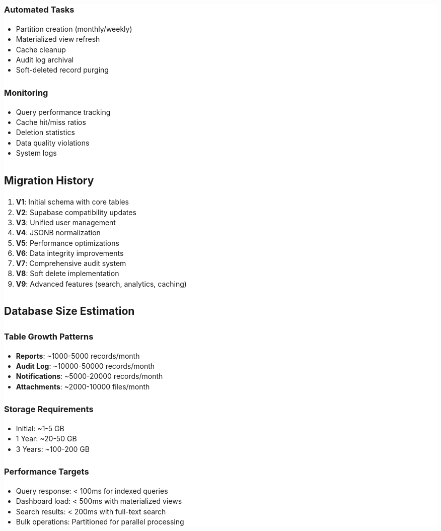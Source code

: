 ### Automated Tasks
- Partition creation (monthly/weekly)
- Materialized view refresh
- Cache cleanup
- Audit log archival
- Soft-deleted record purging

### Monitoring
- Query performance tracking
- Cache hit/miss ratios
- Deletion statistics
- Data quality violations
- System logs

## Migration History

1. **V1**: Initial schema with core tables
2. **V2**: Supabase compatibility updates
3. **V3**: Unified user management
4. **V4**: JSONB normalization
5. **V5**: Performance optimizations
6. **V6**: Data integrity improvements
7. **V7**: Comprehensive audit system
8. **V8**: Soft delete implementation
9. **V9**: Advanced features (search, analytics, caching)

## Database Size Estimation

### Table Growth Patterns
- **Reports**: ~1000-5000 records/month
- **Audit Log**: ~10000-50000 records/month
- **Notifications**: ~5000-20000 records/month
- **Attachments**: ~2000-10000 files/month

### Storage Requirements
- Initial: ~1-5 GB
- 1 Year: ~20-50 GB
- 3 Years: ~100-200 GB

### Performance Targets
- Query response: < 100ms for indexed queries
- Dashboard load: < 500ms with materialized views
- Search results: < 200ms with full-text search
- Bulk operations: Partitioned for parallel processing
